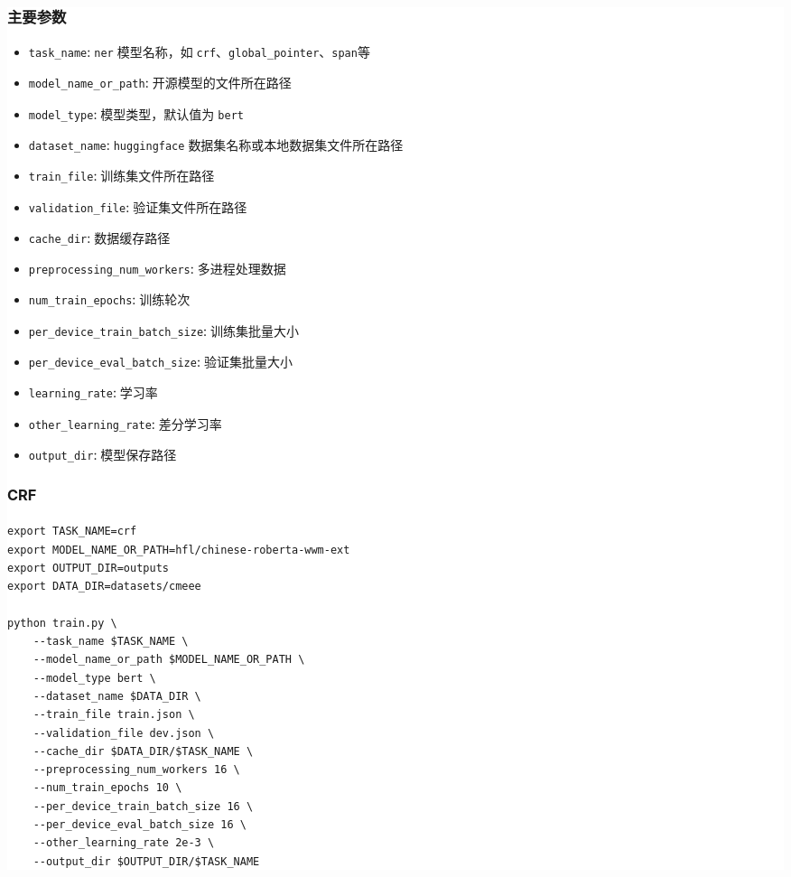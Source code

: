 ### 主要参数

+ `task_name`: `ner` 模型名称，如 `crf`、`global_pointer`、`span`等


+ `model_name_or_path`: 开源模型的文件所在路径


+ `model_type`: 模型类型，默认值为 `bert`


+ `dataset_name`: `huggingface` 数据集名称或本地数据集文件所在路径


+ `train_file`: 训练集文件所在路径


+ `validation_file`: 验证集文件所在路径


+ `cache_dir`: 数据缓存路径


+ `preprocessing_num_workers`: 多进程处理数据


+ `num_train_epochs`: 训练轮次


+ `per_device_train_batch_size`: 训练集批量大小


+ `per_device_eval_batch_size`: 验证集批量大小


+ `learning_rate`: 学习率


+ `other_learning_rate`: 差分学习率


+ `output_dir`: 模型保存路径


### CRF

```shell
export TASK_NAME=crf
export MODEL_NAME_OR_PATH=hfl/chinese-roberta-wwm-ext
export OUTPUT_DIR=outputs
export DATA_DIR=datasets/cmeee

python train.py \
    --task_name $TASK_NAME \
    --model_name_or_path $MODEL_NAME_OR_PATH \
    --model_type bert \
    --dataset_name $DATA_DIR \
    --train_file train.json \
    --validation_file dev.json \
    --cache_dir $DATA_DIR/$TASK_NAME \
    --preprocessing_num_workers 16 \
    --num_train_epochs 10 \
    --per_device_train_batch_size 16 \
    --per_device_eval_batch_size 16 \
    --other_learning_rate 2e-3 \
    --output_dir $OUTPUT_DIR/$TASK_NAME
```
